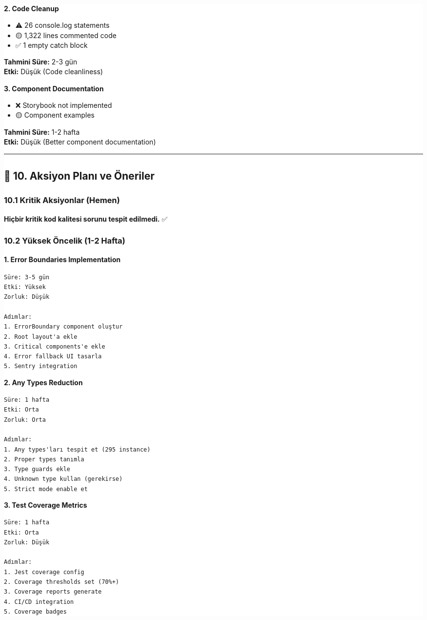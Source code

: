 **2. Code Cleanup**
- ⚠️ 26 console.log statements
- 🟡 1,322 lines commented code
- ✅ 1 empty catch block

**Tahmini Süre:** 2-3 gün  
**Etki:** Düşük (Code cleanliness)

**3. Component Documentation**
- ❌ Storybook not implemented
- 🟡 Component examples

**Tahmini Süre:** 1-2 hafta  
**Etki:** Düşük (Better component documentation)

---

## 🎯 10. Aksiyon Planı ve Öneriler

### 10.1 Kritik Aksiyonlar (Hemen)

**Hiçbir kritik kod kalitesi sorunu tespit edilmedi.** ✅

### 10.2 Yüksek Öncelik (1-2 Hafta)

**1. Error Boundaries Implementation**
```
Süre: 3-5 gün
Etki: Yüksek
Zorluk: Düşük

Adımlar:
1. ErrorBoundary component oluştur
2. Root layout'a ekle
3. Critical components'e ekle
4. Error fallback UI tasarla
5. Sentry integration
```

**2. Any Types Reduction**
```
Süre: 1 hafta
Etki: Orta
Zorluk: Orta

Adımlar:
1. Any types'ları tespit et (295 instance)
2. Proper types tanımla
3. Type guards ekle
4. Unknown type kullan (gerekirse)
5. Strict mode enable et
```

**3. Test Coverage Metrics**
```
Süre: 1 hafta
Etki: Orta
Zorluk: Düşük

Adımlar:
1. Jest coverage config
2. Coverage thresholds set (70%+)
3. Coverage reports generate
4. CI/CD integration
5. Coverage badges
```
